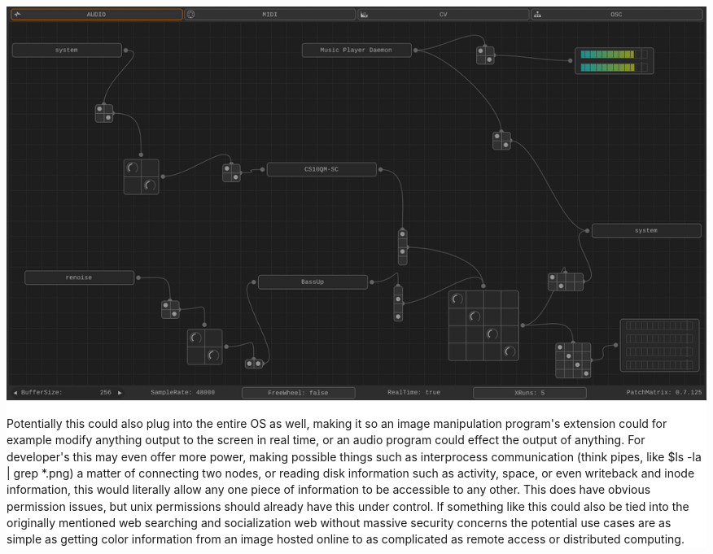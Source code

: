 ![PatchMatrix](../media/patchmatrix.png)


Potentially this could also plug into the entire OS as well, making it so an image manipulation program's extension could for example modify anything output to the screen in real time, or an audio program could effect the output of anything. For developer's this may even offer more power, making possible things such as interprocess communication (think pipes, like $ls -la | grep *.png) a matter of connecting two nodes, or reading disk information such as activity, space, or even writeback and inode information, this would literally allow any one piece of information to be accessible to any other. This does have obvious permission issues, but unix permissions should already have this under control. If something like this could also be tied into the originally mentioned web searching and socialization web without massive security concerns the potential use cases are as simple as getting color information from an image hosted online to as complicated as remote access or distributed computing.
